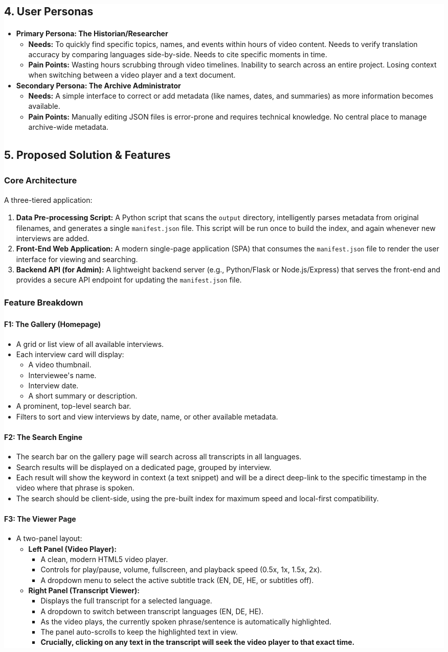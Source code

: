 ## 4. User Personas
- **Primary Persona: The Historian/Researcher**
  - **Needs:** To quickly find specific topics, names, and events within hours of video content. Needs to verify translation accuracy by comparing languages side-by-side. Needs to cite specific moments in time.
  - **Pain Points:** Wasting hours scrubbing through video timelines. Inability to search across an entire project. Losing context when switching between a video player and a text document.
- **Secondary Persona: The Archive Administrator**
  - **Needs:** A simple interface to correct or add metadata (like names, dates, and summaries) as more information becomes available.
  - **Pain Points:** Manually editing JSON files is error-prone and requires technical knowledge. No central place to manage archive-wide metadata.

## 5. Proposed Solution & Features

### Core Architecture
A three-tiered application:
1.  **Data Pre-processing Script:** A Python script that scans the `output` directory, intelligently parses metadata from original filenames, and generates a single `manifest.json` file. This script will be run once to build the index, and again whenever new interviews are added.
2.  **Front-End Web Application:** A modern single-page application (SPA) that consumes the `manifest.json` file to render the user interface for viewing and searching.
3.  **Backend API (for Admin):** A lightweight backend server (e.g., Python/Flask or Node.js/Express) that serves the front-end and provides a secure API endpoint for updating the `manifest.json` file.

### Feature Breakdown

#### F1: The Gallery (Homepage)
- A grid or list view of all available interviews.
- Each interview card will display:
  - A video thumbnail.
  - Interviewee's name.
  - Interview date.
  - A short summary or description.
- A prominent, top-level search bar.
- Filters to sort and view interviews by date, name, or other available metadata.

#### F2: The Search Engine
- The search bar on the gallery page will search across all transcripts in all languages.
- Search results will be displayed on a dedicated page, grouped by interview.
- Each result will show the keyword in context (a text snippet) and will be a direct deep-link to the specific timestamp in the video where that phrase is spoken.
- The search should be client-side, using the pre-built index for maximum speed and local-first compatibility.

#### F3: The Viewer Page
- A two-panel layout:
  - **Left Panel (Video Player):**
    - A clean, modern HTML5 video player.
    - Controls for play/pause, volume, fullscreen, and playback speed (0.5x, 1x, 1.5x, 2x).
    - A dropdown menu to select the active subtitle track (EN, DE, HE, or subtitles off).
  - **Right Panel (Transcript Viewer):**
    - Displays the full transcript for a selected language.
    - A dropdown to switch between transcript languages (EN, DE, HE).
    - As the video plays, the currently spoken phrase/sentence is automatically highlighted.
    - The panel auto-scrolls to keep the highlighted text in view.
    - **Crucially, clicking on any text in the transcript will seek the video player to that exact time.**
